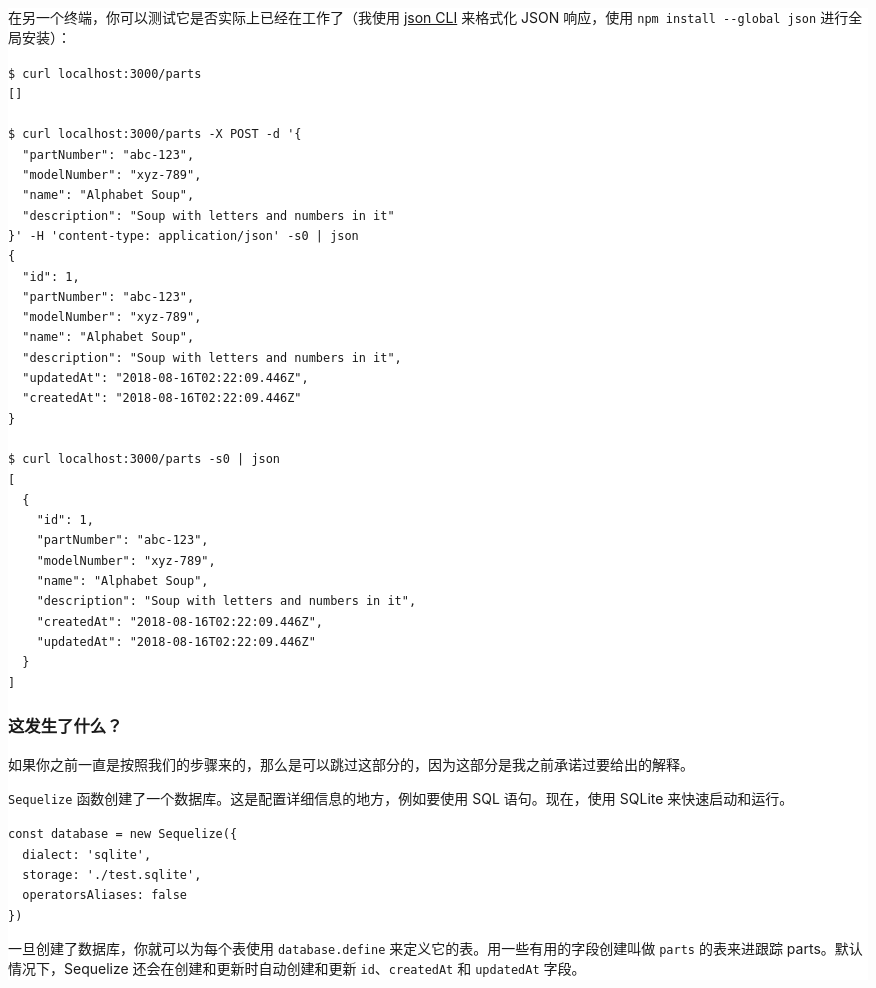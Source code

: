 在另一个终端，你可以测试它是否实际上已经在工作了（我使用 [json CLI](https://github.com/trentm/json) 来格式化 JSON 响应，使用 `npm install --global json` 进行全局安装）：

```
$ curl localhost:3000/parts
[]

$ curl localhost:3000/parts -X POST -d '{
  "partNumber": "abc-123",
  "modelNumber": "xyz-789",
  "name": "Alphabet Soup",
  "description": "Soup with letters and numbers in it"
}' -H 'content-type: application/json' -s0 | json
{
  "id": 1,
  "partNumber": "abc-123",
  "modelNumber": "xyz-789",
  "name": "Alphabet Soup",
  "description": "Soup with letters and numbers in it",
  "updatedAt": "2018-08-16T02:22:09.446Z",
  "createdAt": "2018-08-16T02:22:09.446Z"
}

$ curl localhost:3000/parts -s0 | json
[
  {
    "id": 1,
    "partNumber": "abc-123",
    "modelNumber": "xyz-789",
    "name": "Alphabet Soup",
    "description": "Soup with letters and numbers in it",
    "createdAt": "2018-08-16T02:22:09.446Z",
    "updatedAt": "2018-08-16T02:22:09.446Z"
  }
]
```

### 这发生了什么？

如果你之前一直是按照我们的步骤来的，那么是可以跳过这部分的，因为这部分是我之前承诺过要给出的解释。

`Sequelize` 函数创建了一个数据库。这是配置详细信息的地方，例如要使用 SQL 语句。现在，使用 SQLite 来快速启动和运行。

```
const database = new Sequelize({
  dialect: 'sqlite',
  storage: './test.sqlite',
  operatorsAliases: false
})
```

一旦创建了数据库，你就可以为每个表使用 `database.define` 来定义它的表。用一些有用的字段创建叫做 `parts` 的表来进跟踪 parts。默认情况下，Sequelize 还会在创建和更新时自动创建和更新 `id`、`createdAt` 和 `updatedAt` 字段。
